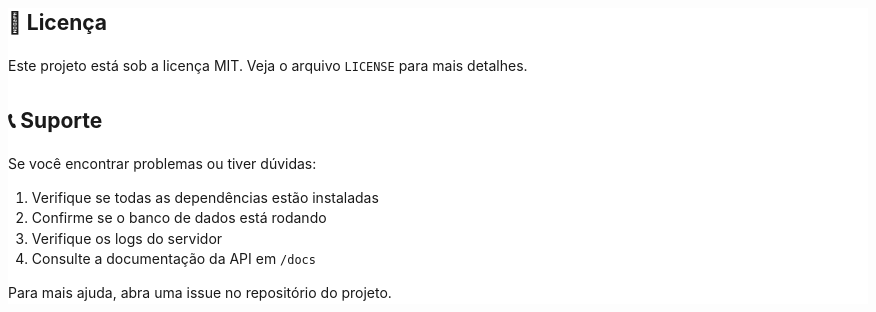 ## 📄 Licença

Este projeto está sob a licença MIT. Veja o arquivo `LICENSE` para mais detalhes.

## 📞 Suporte

Se você encontrar problemas ou tiver dúvidas:

1. Verifique se todas as dependências estão instaladas
2. Confirme se o banco de dados está rodando
3. Verifique os logs do servidor
4. Consulte a documentação da API em `/docs`

Para mais ajuda, abra uma issue no repositório do projeto.
